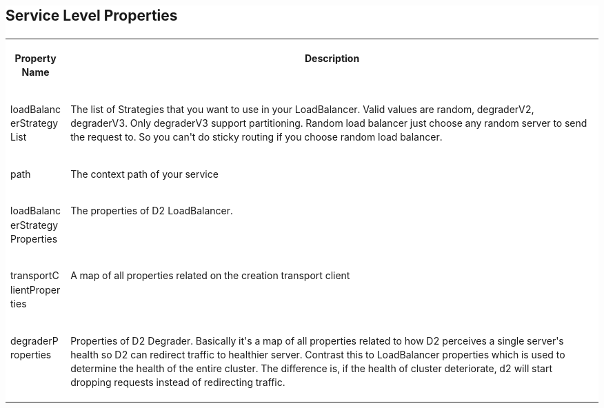 </tr>
</tbody>
</table>

## Service Level Properties

<table>
<tbody>
<tr>
    <th>
        <p>Property Name</p>
    </th>
    <th>
        <p>Description</p>
    </th>
</tr>
<tr>
    <td>
        <p>loadBalancerStrategyList</p>
    </td>
    <td>
        <p>The list of Strategies that you want to use in your LoadBalancer. Valid values are random, degraderV2, degraderV3. Only degraderV3 support partitioning.
        Random load balancer just choose any random server to send the request to. So you can't do sticky routing if you choose random load balancer. </p>
    </td>
</tr>
<tr>
    <td>
        <p>path</p>
    </td>
    <td>
        <p>The context path of your service</p>
    </td>
</tr>
<tr>
    <td>
        <p>loadBalancerStrategyProperties</p>
    </td>
    <td>
        <p>The properties of D2 LoadBalancer.</p>
    </td>
</tr>
<tr>
    <td>
        <p>transportClientProperties</p>
    </td>
    <td>
        <p>A map of all properties related on the creation transport client </p>
    </td>
</tr>
<tr>
    <td>
        <p>degraderProperties</p>
    </td>
    <td>
        <p>Properties of D2 Degrader.
          Basically it's a map of all properties related to how D2 perceives a single
            server's health so D2 can redirect traffic to healthier server. Contrast this
        to LoadBalancer properties which is used to determine the health of the entire cluster.
        The difference is, if the health of cluster deteriorate, d2 will start dropping
        requests instead of redirecting traffic.</p>
    </td>